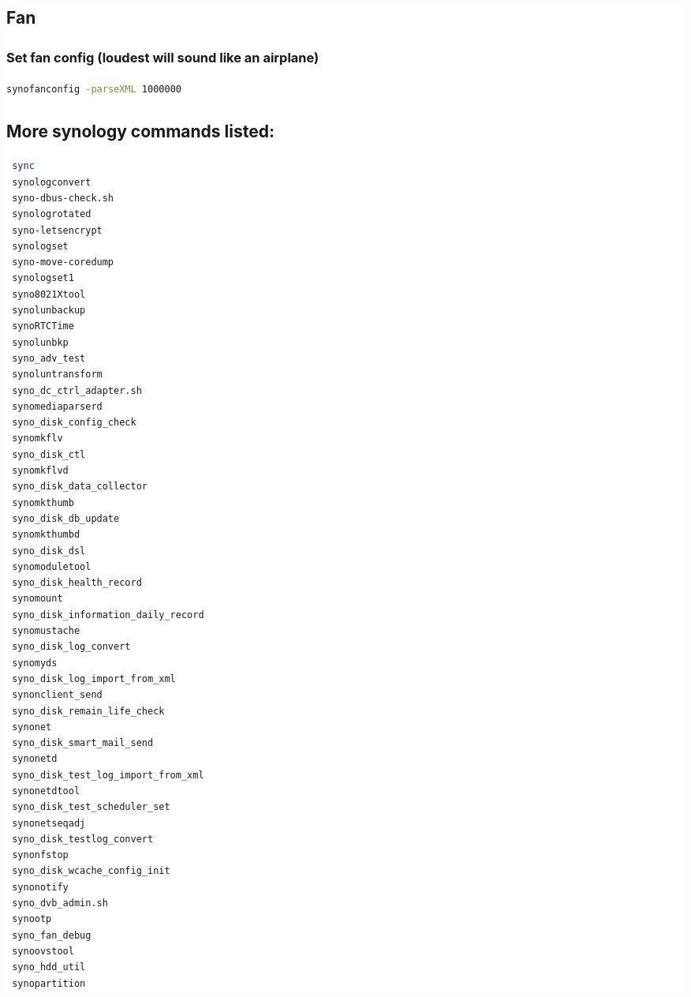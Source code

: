 ## Fan

### Set fan config (loudest will sound like an airplane)

```bash
synofanconfig -parseXML 1000000
```

## More synology commands listed:

```bash
 sync
 synologconvert
 syno-dbus-check.sh
 synologrotated
 syno-letsencrypt
 synologset
 syno-move-coredump
 synologset1
 syno8021Xtool
 synolunbackup
 synoRTCTime
 synolunbkp
 syno_adv_test
 synoluntransform
 syno_dc_ctrl_adapter.sh
 synomediaparserd
 syno_disk_config_check
 synomkflv
 syno_disk_ctl
 synomkflvd
 syno_disk_data_collector
 synomkthumb
 syno_disk_db_update
 synomkthumbd
 syno_disk_dsl
 synomoduletool
 syno_disk_health_record
 synomount
 syno_disk_information_daily_record
 synomustache
 syno_disk_log_convert
 synomyds
 syno_disk_log_import_from_xml
 synonclient_send
 syno_disk_remain_life_check
 synonet
 syno_disk_smart_mail_send
 synonetd
 syno_disk_test_log_import_from_xml
 synonetdtool
 syno_disk_test_scheduler_set
 synonetseqadj
 syno_disk_testlog_convert
 synonfstop
 syno_disk_wcache_config_init
 synonotify
 syno_dvb_admin.sh
 synootp
 syno_fan_debug
 synoovstool
 syno_hdd_util
 synopartition
```